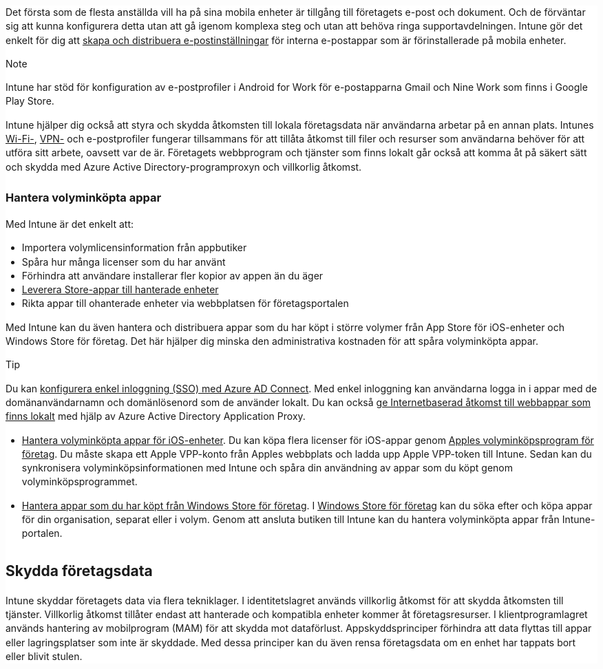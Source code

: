 Det första som de flesta anställda vill ha på sina mobila enheter är tillgång till företagets e-post och dokument. Och de förväntar sig att kunna konfigurera detta utan att gå igenom komplexa steg och utan att behöva ringa supportavdelningen. Intune gör det enkelt för dig att [skapa och distribuera e-postinställningar](conditional-access-intune-common-ways-use.md) för interna e-postappar som är förinstallerade på mobila enheter.


> [!NOTE]
> Intune har stöd för konfiguration av e-postprofiler i Android for Work för e-postapparna Gmail och Nine Work som finns i Google Play Store.

Intune hjälper dig också att styra och skydda åtkomsten till lokala företagsdata när användarna arbetar på en annan plats. Intunes [Wi-Fi-](https://docs.microsoft.com/intune/deploy-use/wi-fi-connections-in-microsoft-intune), [VPN-](https://docs.microsoft.com/intune/deploy-use/vpn-connections-in-microsoft-intune#create-a-vpn-profile) och e-postprofiler fungerar tillsammans för att tillåta åtkomst till filer och resurser som användarna behöver för att utföra sitt arbete, oavsett var de är. Företagets webbprogram och tjänster som finns lokalt går också att komma åt på säkert sätt och skydda med Azure Active Directory-programproxyn och villkorlig åtkomst.

### <a name="manage-volume-purchased-apps"></a>Hantera volyminköpta appar
Med Intune är det enkelt att:
* Importera volymlicensinformation från appbutiker
* Spåra hur många licenser som du har använt
* Förhindra att användare installerar fler kopior av appen än du äger
* [Leverera Store-appar till hanterade enheter](apps-deploy.md)
* Rikta appar till ohanterade enheter via webbplatsen för företagsportalen

Med Intune kan du även hantera och distribuera appar som du har köpt i större volymer från App Store för iOS-enheter och Windows Store för företag. Det här hjälper dig minska den administrativa kostnaden för att spåra volyminköpta appar.

> [!TIP]
> Du kan [konfigurera enkel inloggning (SSO) med Azure AD Connect](https://docs.microsoft.com/azure/active-directory/connect/active-directory-aadconnect). Med enkel inloggning kan användarna logga in i appar med de domänanvändarnamn och domänlösenord som de använder lokalt. Du kan också [ge Internetbaserad åtkomst till webbappar som finns lokalt](https://docs.microsoft.com/azure/active-directory/active-directory-application-proxy-get-started) med hjälp av Azure Active Directory Application Proxy.

-   [Hantera volyminköpta appar för iOS-enheter](vpp-apps-ios.md). Du kan köpa flera licenser för iOS-appar genom [Apples volyminköpsprogram för företag](http://www.apple.com/business/vpp/). Du måste skapa ett Apple VPP-konto från Apples webbplats och ladda upp Apple VPP-token till Intune. Sedan kan du synkronisera volyminköpsinformationen med Intune och spåra din användning av appar som du köpt genom volyminköpsprogrammet.

-   [Hantera appar som du har köpt från Windows Store för företag](windows-store-for-business.md). I [Windows Store för företag](https://www.microsoft.com/business-store) kan du söka efter och köpa appar för din organisation, separat eller i volym. Genom att ansluta butiken till Intune kan du hantera volyminköpta appar från Intune-portalen.

## <a name="protect-company-data"></a>Skydda företagsdata

Intune skyddar företagets data via flera tekniklager. I identitetslagret används villkorlig åtkomst för att skydda åtkomsten till tjänster. Villkorlig åtkomst tillåter endast att hanterade och kompatibla enheter kommer åt företagsresurser. I klientprogramlagret används hantering av mobilprogram (MAM) för att skydda mot dataförlust.  Appskyddsprinciper förhindra att data flyttas till appar eller lagringsplatser som inte är skyddade. Med dessa principer kan du även rensa företagsdata om en enhet har tappats bort eller blivit stulen.
